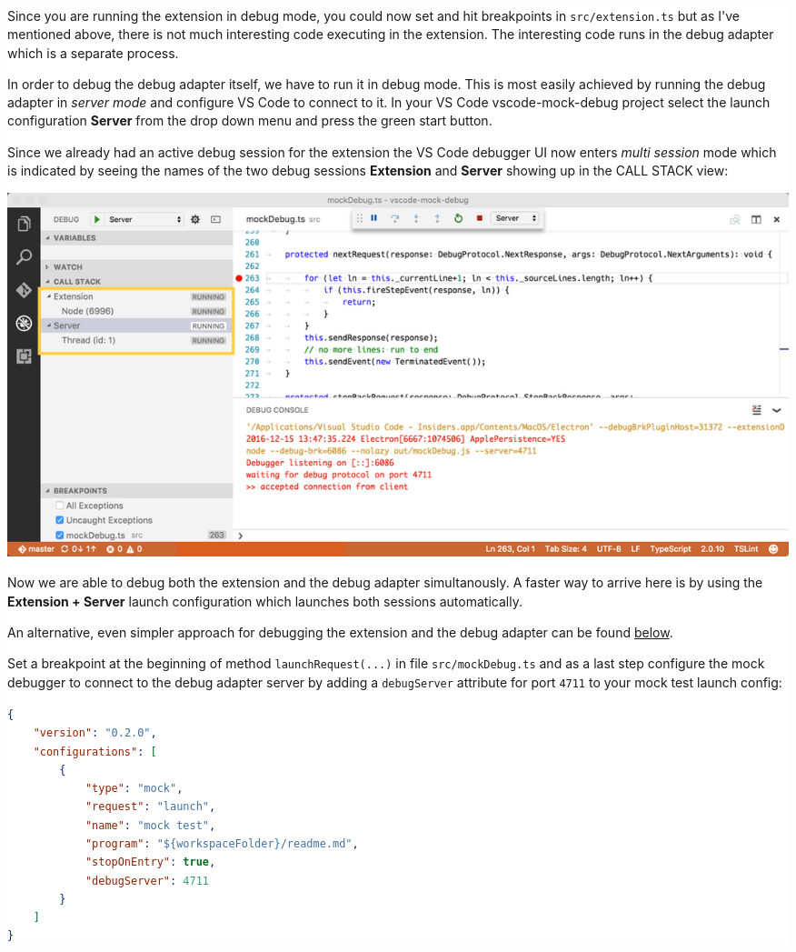 Since you are running the extension in debug mode, you could now set and hit breakpoints in `src/extension.ts` but as I've mentioned above, there is not much interesting code executing in the extension. The interesting code runs in the debug adapter which is a separate process.

In order to debug the debug adapter itself, we have to run it in debug mode. This is most easily achieved by running the debug adapter in _server mode_ and configure VS Code to connect to it. In your VS Code vscode-mock-debug project select the launch configuration **Server** from the drop down menu and press the green start button.

Since we already had an active debug session for the extension the VS Code debugger UI now enters _multi session_ mode which is indicated by seeing the names of the two debug sessions **Extension** and **Server** showing up in the CALL STACK view:

![Debugging Extension and Server](images/example-debuggers/debug-extension-server.png)

Now we are able to debug both the extension and the debug adapter simultanously.
A faster way to arrive here is by using the **Extension + Server** launch configuration which launches both sessions automatically.

An alternative, even simpler approach for debugging the extension and the debug adapter can be found [below](https://code.visualstudio.com/docs/extensions/example-debuggers#_alternative-approach-to-develop-a-debug-extension).

Set a breakpoint at the beginning of method `launchRequest(...)` in file `src/mockDebug.ts` and as a last step configure the mock debugger to connect to the debug adapter server by adding a `debugServer` attribute for port `4711` to your mock test launch config:

```json
{
    "version": "0.2.0",
    "configurations": [
        {
            "type": "mock",
            "request": "launch",
            "name": "mock test",
            "program": "${workspaceFolder}/readme.md",
            "stopOnEntry": true,
            "debugServer": 4711
        }
    ]
}
```
